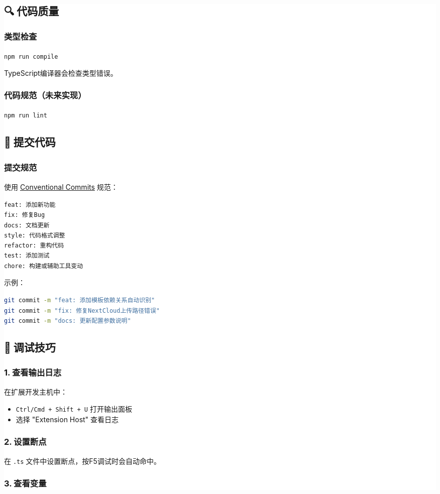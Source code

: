 
## 🔍 代码质量

### 类型检查

```bash
npm run compile
```

TypeScript编译器会检查类型错误。

### 代码规范（未来实现）

```bash
npm run lint
```

## 📝 提交代码

### 提交规范

使用 [Conventional Commits](https://www.conventionalcommits.org/zh-hans/v1.0.0/) 规范：

```
feat: 添加新功能
fix: 修复Bug
docs: 文档更新
style: 代码格式调整
refactor: 重构代码
test: 添加测试
chore: 构建或辅助工具变动
```

示例：

```bash
git commit -m "feat: 添加模板依赖关系自动识别"
git commit -m "fix: 修复NextCloud上传路径错误"
git commit -m "docs: 更新配置参数说明"
```

## 🐛 调试技巧

### 1. 查看输出日志

在扩展开发主机中：
- `Ctrl/Cmd + Shift + U` 打开输出面板
- 选择 "Extension Host" 查看日志

### 2. 设置断点

在 `.ts` 文件中设置断点，按F5调试时会自动命中。

### 3. 查看变量
